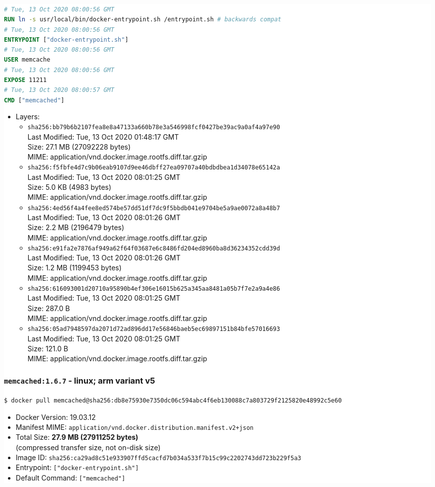 ```dockerfile
# Tue, 13 Oct 2020 08:00:56 GMT
RUN ln -s usr/local/bin/docker-entrypoint.sh /entrypoint.sh # backwards compat
# Tue, 13 Oct 2020 08:00:56 GMT
ENTRYPOINT ["docker-entrypoint.sh"]
# Tue, 13 Oct 2020 08:00:56 GMT
USER memcache
# Tue, 13 Oct 2020 08:00:56 GMT
EXPOSE 11211
# Tue, 13 Oct 2020 08:00:57 GMT
CMD ["memcached"]
```

-	Layers:
	-	`sha256:bb79b6b2107fea8e8a47133a660b78e3a546998fcf0427be39ac9a0af4a97e90`  
		Last Modified: Tue, 13 Oct 2020 01:48:17 GMT  
		Size: 27.1 MB (27092228 bytes)  
		MIME: application/vnd.docker.image.rootfs.diff.tar.gzip
	-	`sha256:f5fbfe4d7c9b06eab9107d9ee46dbff27ea09707a40bdbdbea1d34078e65142a`  
		Last Modified: Tue, 13 Oct 2020 08:01:25 GMT  
		Size: 5.0 KB (4983 bytes)  
		MIME: application/vnd.docker.image.rootfs.diff.tar.gzip
	-	`sha256:4ed56f4a4fee8ed574be57dd51df7dc9f5bbdb041e9704be5a9ae0072a8a48b7`  
		Last Modified: Tue, 13 Oct 2020 08:01:26 GMT  
		Size: 2.2 MB (2196479 bytes)  
		MIME: application/vnd.docker.image.rootfs.diff.tar.gzip
	-	`sha256:e91fa2e7876af949a62f64f03687e6c8486fd204ed8960ba8d36234352cdd39d`  
		Last Modified: Tue, 13 Oct 2020 08:01:26 GMT  
		Size: 1.2 MB (1199453 bytes)  
		MIME: application/vnd.docker.image.rootfs.diff.tar.gzip
	-	`sha256:616093001d20710a95890b4ef306e16015b625a345aa8481a05b7f7e2a9a4e86`  
		Last Modified: Tue, 13 Oct 2020 08:01:25 GMT  
		Size: 287.0 B  
		MIME: application/vnd.docker.image.rootfs.diff.tar.gzip
	-	`sha256:05ad7948597da2071d72ad896dd17e56846baeb5ec69897151b84bfe57016693`  
		Last Modified: Tue, 13 Oct 2020 08:01:25 GMT  
		Size: 121.0 B  
		MIME: application/vnd.docker.image.rootfs.diff.tar.gzip

### `memcached:1.6.7` - linux; arm variant v5

```console
$ docker pull memcached@sha256:db8e75930e7350dc06c594abc4f6eb130088c7a803729f2125820e48992c5e60
```

-	Docker Version: 19.03.12
-	Manifest MIME: `application/vnd.docker.distribution.manifest.v2+json`
-	Total Size: **27.9 MB (27911252 bytes)**  
	(compressed transfer size, not on-disk size)
-	Image ID: `sha256:ca29ad8c51e933907ffd5cacfd7b034a533f7b15c99c2202743dd723b229f5a3`
-	Entrypoint: `["docker-entrypoint.sh"]`
-	Default Command: `["memcached"]`
